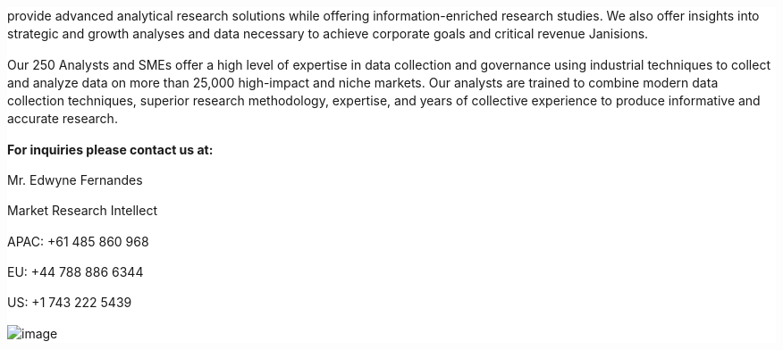provide advanced analytical research solutions while offering information-enriched research studies.&nbsp;</span>We also offer insights into strategic and growth analyses and data necessary to achieve corporate goals and critical revenue Janisions.</p><p><span class="">Our 250 Analysts and SMEs offer a high level of expertise in data collection and governance using industrial techniques to collect and analyze data on more than 25,000 high-impact and niche markets. Our analysts are trained to combine modern data collection techniques, superior research methodology, expertise, and years of collective experience to produce informative and accurate research.</span></p><p><strong>For inquiries please contact us at:</strong></p><p>Mr. Edwyne Fernandes</p><p>Market Research Intellect</p><p>APAC: +61 485 860 968</p><p>EU: +44 788 886 6344</p><p>US: +1 743 222 5439</p>
![image](https://github.com/user-attachments/assets/618a8ab7-ffaf-41fb-949e-20006ffd3797)

